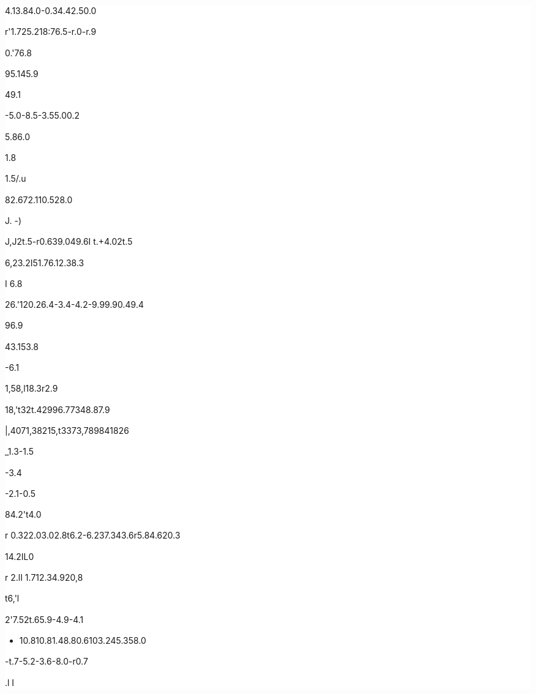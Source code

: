 4.13.84.0-0.34.42.50.0

r'1.725.218:76.5-r.0-r.9

0.'76.8

95.145.9

49.1

-5.0-8.5-3.55.00.2

5.86.0

1.8

1.5/.u

82.672.110.528.0

J. -)

J,J2t.5-r0.639.049.6I t.+4.02t.5

6,23.2I51.76.12.38.3

I 6.8

26.'120.26.4-3.4-4.2-9.99.90.49.4

96.9

43.153.8

-6.1

1,58,l18.3r2.9

18,'t32t.42996.77348.87.9

|,4071,38215,t3373,789841826

_1.3-1.5

-3.4

-2.1-0.5

84.2't4.0

r 0.322.03.02.8t6.2-6.237.343.6r5.84.620.3

14.2IL0

r 2.lI 1.712.34.920,8

t6,'l

2'7.52t.65.9-4.9-4.1

- 10.810.81.48.80.6103.245.358.0

-t.7-5.2-3.6-8.0-r0.7

.l I
